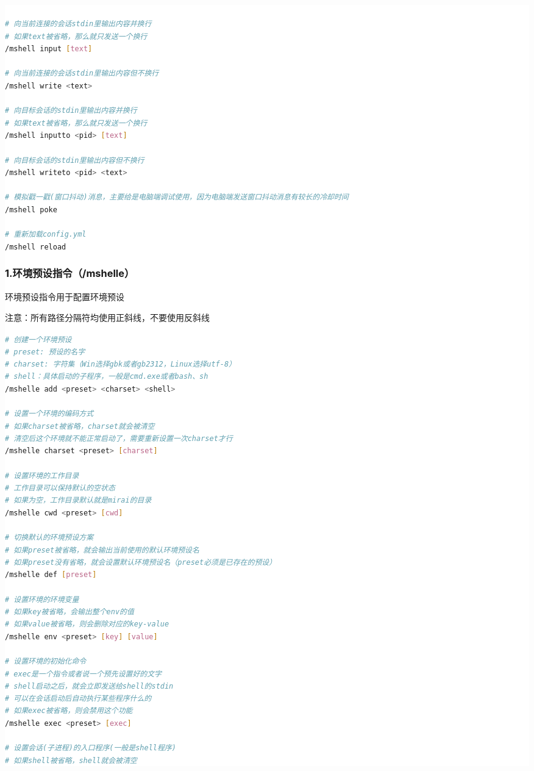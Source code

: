 ```bash

# 向当前连接的会话stdin里输出内容并换行
# 如果text被省略，那么就只发送一个换行
/mshell input [text]

# 向当前连接的会话stdin里输出内容但不换行
/mshell write <text>

# 向目标会话的stdin里输出内容并换行
# 如果text被省略，那么就只发送一个换行
/mshell inputto <pid> [text]

# 向目标会话的stdin里输出内容但不换行
/mshell writeto <pid> <text>

# 模拟戳一戳(窗口抖动)消息，主要给是电脑端调试使用，因为电脑端发送窗口抖动消息有较长的冷却时间
/mshell poke

# 重新加载config.yml
/mshell reload
```

### 1.环境预设指令（/mshelle）

环境预设指令用于配置环境预设

注意：所有路径分隔符均使用正斜线，不要使用反斜线

```bash
# 创建一个环境预设
# preset: 预设的名字
# charset: 字符集（Win选择gbk或者gb2312，Linux选择utf-8）
# shell：具体启动的子程序，一般是cmd.exe或者bash、sh
/mshelle add <preset> <charset> <shell>

# 设置一个环境的编码方式
# 如果charset被省略，charset就会被清空
# 清空后这个环境就不能正常启动了，需要重新设置一次charset才行
/mshelle charset <preset> [charset]

# 设置环境的工作目录
# 工作目录可以保持默认的空状态
# 如果为空，工作目录默认就是mirai的目录
/mshelle cwd <preset> [cwd]

# 切换默认的环境预设方案
# 如果preset被省略，就会输出当前使用的默认环境预设名
# 如果preset没有省略，就会设置默认环境预设名（preset必须是已存在的预设）
/mshelle def [preset]

# 设置环境的环境变量
# 如果key被省略，会输出整个env的值
# 如果value被省略，则会删除对应的key-value
/mshelle env <preset> [key] [value]

# 设置环境的初始化命令
# exec是一个指令或者说一个预先设置好的文字
# shell启动之后，就会立即发送给shell的stdin
# 可以在会话启动后自动执行某些程序什么的
# 如果exec被省略，则会禁用这个功能
/mshelle exec <preset> [exec]

# 设置会话(子进程)的入口程序(一般是shell程序)
# 如果shell被省略，shell就会被清空
```